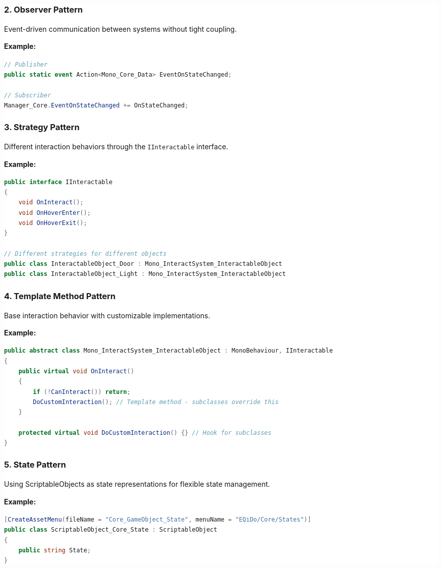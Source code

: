 ### 2. **Observer Pattern**
Event-driven communication between systems without tight coupling.

**Example:**
```csharp
// Publisher
public static event Action<Mono_Core_Data> EventOnStateChanged;

// Subscriber
Manager_Core.EventOnStateChanged += OnStateChanged;
```

### 3. **Strategy Pattern**
Different interaction behaviors through the `IInteractable` interface.

**Example:**
```csharp
public interface IInteractable
{
    void OnInteract();
    void OnHoverEnter();
    void OnHoverExit();
}

// Different strategies for different objects
public class InteractableObject_Door : Mono_InteractSystem_InteractableObject
public class InteractableObject_Light : Mono_InteractSystem_InteractableObject
```

### 4. **Template Method Pattern**
Base interaction behavior with customizable implementations.

**Example:**
```csharp
public abstract class Mono_InteractSystem_InteractableObject : MonoBehaviour, IInteractable
{
    public virtual void OnInteract()
    {
        if (!CanInteract()) return;
        DoCustomInteraction(); // Template method - subclasses override this
    }
    
    protected virtual void DoCustomInteraction() {} // Hook for subclasses
}
```

### 5. **State Pattern**
Using ScriptableObjects as state representations for flexible state management.

**Example:**
```csharp
[CreateAssetMenu(fileName = "Core_GameObject_State", menuName = "EQiDo/Core/States")]
public class ScriptableObject_Core_State : ScriptableObject
{
    public string State;
}
```
